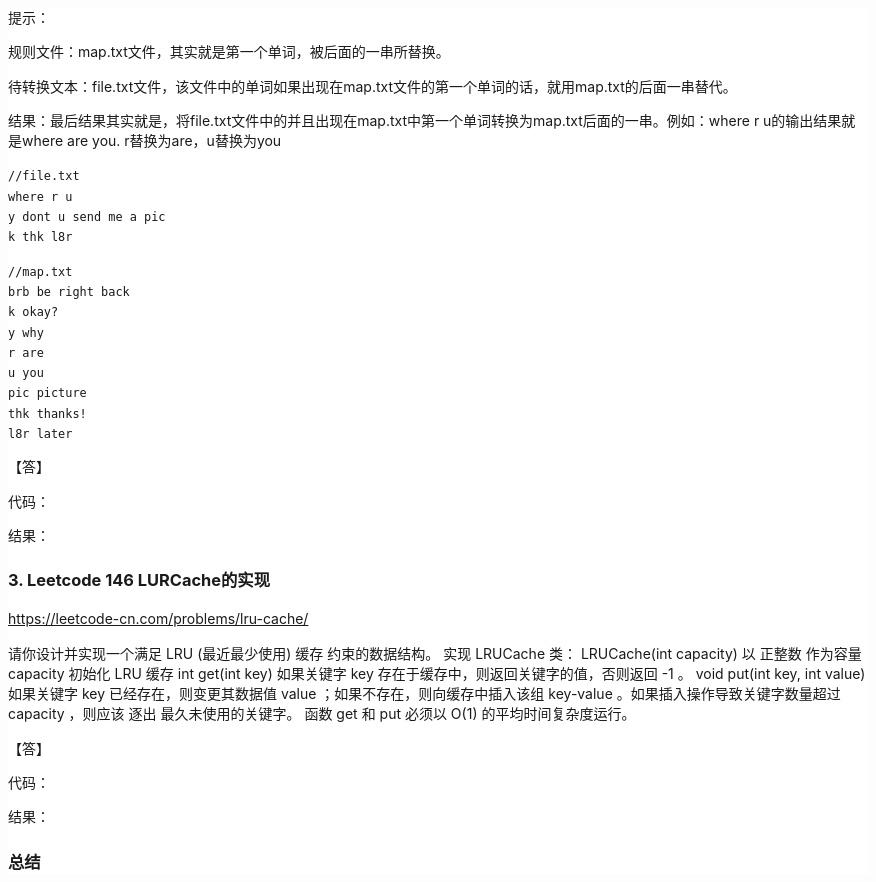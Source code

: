 提示：

规则文件：map.txt文件，其实就是第一个单词，被后面的一串所替换。

待转换文本：file.txt文件，该文件中的单词如果出现在map.txt文件的第一个单词的话，就用map.txt的后面一串替代。

结果：最后结果其实就是，将file.txt文件中的并且出现在map.txt中第一个单词转换为map.txt后面的一串。例如：where r u的输出结果就是where are you. r替换为are，u替换为you

```text
//file.txt
where r u
y dont u send me a pic
k thk l8r
```

```text
//map.txt
brb be right back
k okay?
y why
r are
u you
pic picture
thk thanks!
l8r later
```

【答】

代码：

结果：



### 3. Leetcode 146 LURCache的实现

https://leetcode-cn.com/problems/lru-cache/

请你设计并实现一个满足 LRU (最近最少使用) 缓存 约束的数据结构。
实现 LRUCache 类：
LRUCache(int capacity) 以 正整数 作为容量 capacity 初始化 LRU 缓存
int get(int key) 如果关键字 key 存在于缓存中，则返回关键字的值，否则返回 -1 。
void put(int key, int value) 如果关键字 key 已经存在，则变更其数据值 value ；如果不存在，则向缓存中插入该组 key-value 。如果插入操作导致关键字数量超过 capacity ，则应该 逐出 最久未使用的关键字。
函数 get 和 put 必须以 O(1) 的平均时间复杂度运行。

【答】

代码：



结果：



### 总结
